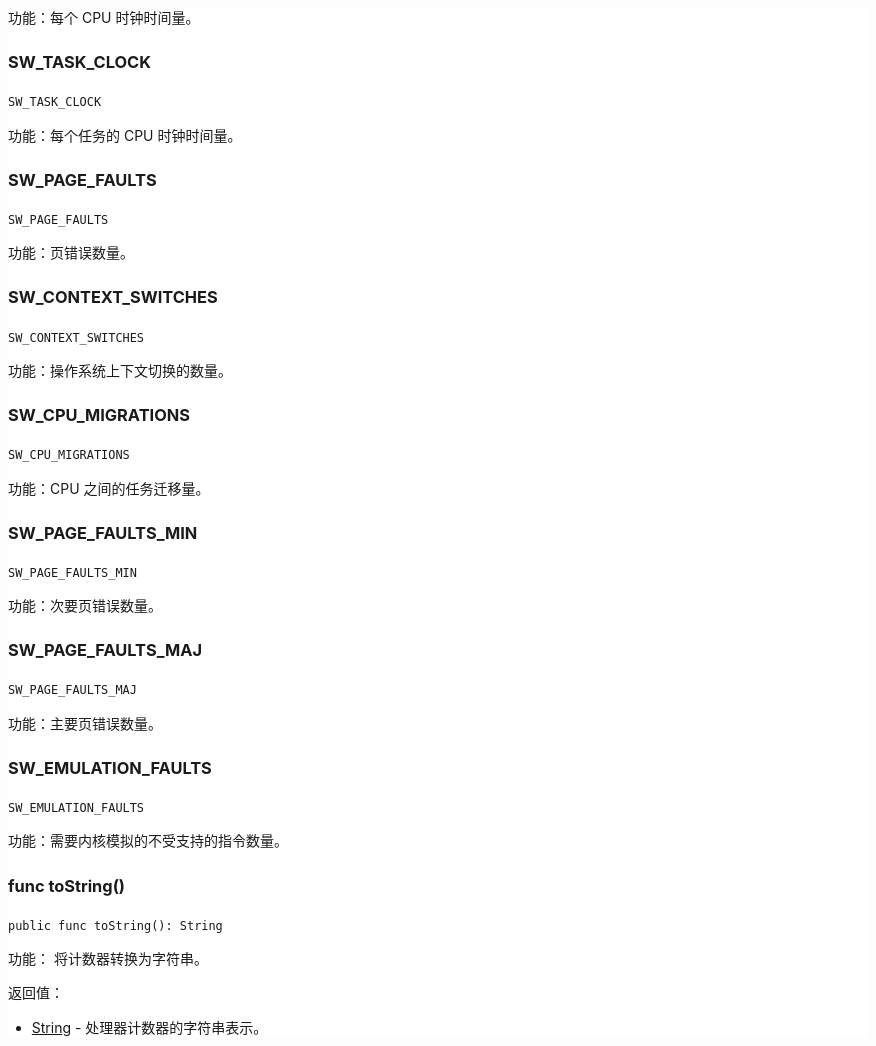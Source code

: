 功能：每个 CPU 时钟时间量。

### SW_TASK_CLOCK

```cangjie
SW_TASK_CLOCK
```

功能：每个任务的 CPU 时钟时间量。

### SW_PAGE_FAULTS

```cangjie
SW_PAGE_FAULTS
```

功能：页错误数量。

### SW_CONTEXT_SWITCHES

```cangjie
SW_CONTEXT_SWITCHES
```

功能：操作系统上下文切换的数量。

### SW_CPU_MIGRATIONS

```cangjie
SW_CPU_MIGRATIONS
```

功能：CPU 之间的任务迁移量。

### SW_PAGE_FAULTS_MIN

```cangjie
SW_PAGE_FAULTS_MIN
```

功能：次要页错误数量。

### SW_PAGE_FAULTS_MAJ

```cangjie
SW_PAGE_FAULTS_MAJ
```

功能：主要页错误数量。

### SW_EMULATION_FAULTS

```cangjie
SW_EMULATION_FAULTS
```

功能：需要内核模拟的不受支持的指令数量。

### func toString()

```cangjie
public func toString(): String
```

功能： 将计数器转换为字符串。

返回值：

- [String](../../core/core_package_api/core_package_structs.md#struct-string) - 处理器计数器的字符串表示。
